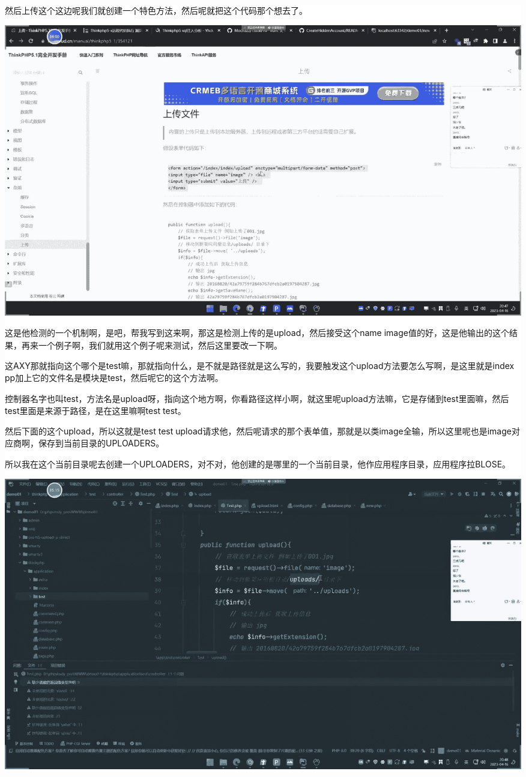 然后上传这个这边呢我们就创建一个特色方法，然后呢就把这个代码那个想去了。

![](img/ae2424707d1e4df58a1774928b257bca_158.png)

这是他检测的一个机制啊，是吧，帮我写到这来啊，那这是检测上传的是upload，然后接受这个name image值的好，这是他输出的这个结果，再来一个例子啊，我们就用这个例子呢来测试，然后这里要改一下啊。

这AXY那就指向这个哪个是test嘛，那就指向什么，是不就是路径就是这么写的，我要触发这个upload方法要怎么写啊，是这里就是index pp加上它的文件名是模块是test，然后呢它的这个方法啊。

控制器名字也叫test，方法名是upload呀，指向这个地方啊，你看路径这样小啊，就这里呢upload方法嘛，它是存储到test里面嘛，然后test里面是来源于路径，是在这里嘛啊test test。

然后下面的这个upload，所以这就是test test upload请求他，然后呢请求的那个表单值，那就是以类image全输，所以这里呢也是image对应商啊，保存到当前目录的UPLOADERS。

所以我在这个当前目录呢去创建一个UPLOADERS，对不对，他创建的是哪里的一个当前目录，他作应用程序目录，应用程序拉BLOSE。



![](img/ae2424707d1e4df58a1774928b257bca_160.png)

